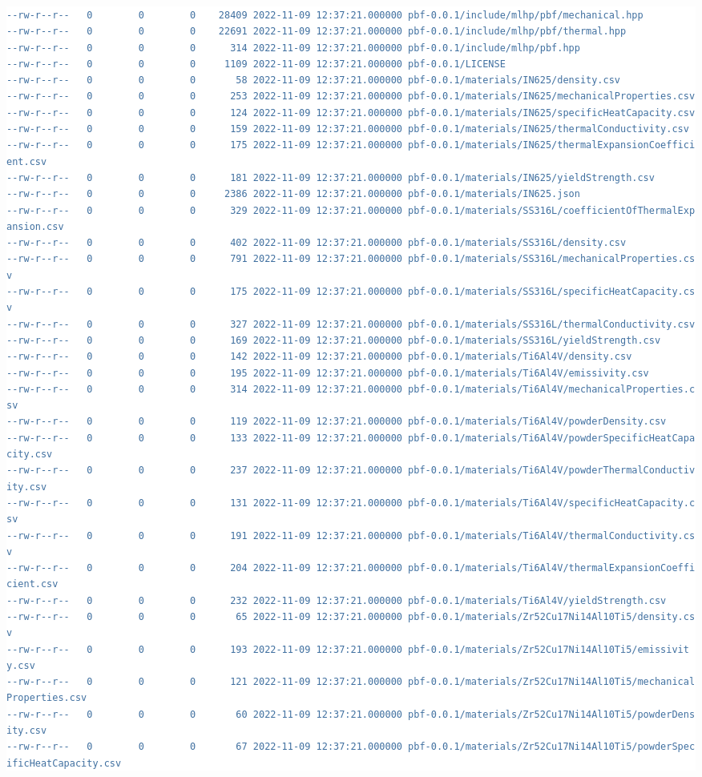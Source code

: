 ```diff
--rw-r--r--   0        0        0    28409 2022-11-09 12:37:21.000000 pbf-0.0.1/include/mlhp/pbf/mechanical.hpp
--rw-r--r--   0        0        0    22691 2022-11-09 12:37:21.000000 pbf-0.0.1/include/mlhp/pbf/thermal.hpp
--rw-r--r--   0        0        0      314 2022-11-09 12:37:21.000000 pbf-0.0.1/include/mlhp/pbf.hpp
--rw-r--r--   0        0        0     1109 2022-11-09 12:37:21.000000 pbf-0.0.1/LICENSE
--rw-r--r--   0        0        0       58 2022-11-09 12:37:21.000000 pbf-0.0.1/materials/IN625/density.csv
--rw-r--r--   0        0        0      253 2022-11-09 12:37:21.000000 pbf-0.0.1/materials/IN625/mechanicalProperties.csv
--rw-r--r--   0        0        0      124 2022-11-09 12:37:21.000000 pbf-0.0.1/materials/IN625/specificHeatCapacity.csv
--rw-r--r--   0        0        0      159 2022-11-09 12:37:21.000000 pbf-0.0.1/materials/IN625/thermalConductivity.csv
--rw-r--r--   0        0        0      175 2022-11-09 12:37:21.000000 pbf-0.0.1/materials/IN625/thermalExpansionCoefficient.csv
--rw-r--r--   0        0        0      181 2022-11-09 12:37:21.000000 pbf-0.0.1/materials/IN625/yieldStrength.csv
--rw-r--r--   0        0        0     2386 2022-11-09 12:37:21.000000 pbf-0.0.1/materials/IN625.json
--rw-r--r--   0        0        0      329 2022-11-09 12:37:21.000000 pbf-0.0.1/materials/SS316L/coefficientOfThermalExpansion.csv
--rw-r--r--   0        0        0      402 2022-11-09 12:37:21.000000 pbf-0.0.1/materials/SS316L/density.csv
--rw-r--r--   0        0        0      791 2022-11-09 12:37:21.000000 pbf-0.0.1/materials/SS316L/mechanicalProperties.csv
--rw-r--r--   0        0        0      175 2022-11-09 12:37:21.000000 pbf-0.0.1/materials/SS316L/specificHeatCapacity.csv
--rw-r--r--   0        0        0      327 2022-11-09 12:37:21.000000 pbf-0.0.1/materials/SS316L/thermalConductivity.csv
--rw-r--r--   0        0        0      169 2022-11-09 12:37:21.000000 pbf-0.0.1/materials/SS316L/yieldStrength.csv
--rw-r--r--   0        0        0      142 2022-11-09 12:37:21.000000 pbf-0.0.1/materials/Ti6Al4V/density.csv
--rw-r--r--   0        0        0      195 2022-11-09 12:37:21.000000 pbf-0.0.1/materials/Ti6Al4V/emissivity.csv
--rw-r--r--   0        0        0      314 2022-11-09 12:37:21.000000 pbf-0.0.1/materials/Ti6Al4V/mechanicalProperties.csv
--rw-r--r--   0        0        0      119 2022-11-09 12:37:21.000000 pbf-0.0.1/materials/Ti6Al4V/powderDensity.csv
--rw-r--r--   0        0        0      133 2022-11-09 12:37:21.000000 pbf-0.0.1/materials/Ti6Al4V/powderSpecificHeatCapacity.csv
--rw-r--r--   0        0        0      237 2022-11-09 12:37:21.000000 pbf-0.0.1/materials/Ti6Al4V/powderThermalConductivity.csv
--rw-r--r--   0        0        0      131 2022-11-09 12:37:21.000000 pbf-0.0.1/materials/Ti6Al4V/specificHeatCapacity.csv
--rw-r--r--   0        0        0      191 2022-11-09 12:37:21.000000 pbf-0.0.1/materials/Ti6Al4V/thermalConductivity.csv
--rw-r--r--   0        0        0      204 2022-11-09 12:37:21.000000 pbf-0.0.1/materials/Ti6Al4V/thermalExpansionCoefficient.csv
--rw-r--r--   0        0        0      232 2022-11-09 12:37:21.000000 pbf-0.0.1/materials/Ti6Al4V/yieldStrength.csv
--rw-r--r--   0        0        0       65 2022-11-09 12:37:21.000000 pbf-0.0.1/materials/Zr52Cu17Ni14Al10Ti5/density.csv
--rw-r--r--   0        0        0      193 2022-11-09 12:37:21.000000 pbf-0.0.1/materials/Zr52Cu17Ni14Al10Ti5/emissivity.csv
--rw-r--r--   0        0        0      121 2022-11-09 12:37:21.000000 pbf-0.0.1/materials/Zr52Cu17Ni14Al10Ti5/mechanicalProperties.csv
--rw-r--r--   0        0        0       60 2022-11-09 12:37:21.000000 pbf-0.0.1/materials/Zr52Cu17Ni14Al10Ti5/powderDensity.csv
--rw-r--r--   0        0        0       67 2022-11-09 12:37:21.000000 pbf-0.0.1/materials/Zr52Cu17Ni14Al10Ti5/powderSpecificHeatCapacity.csv
```